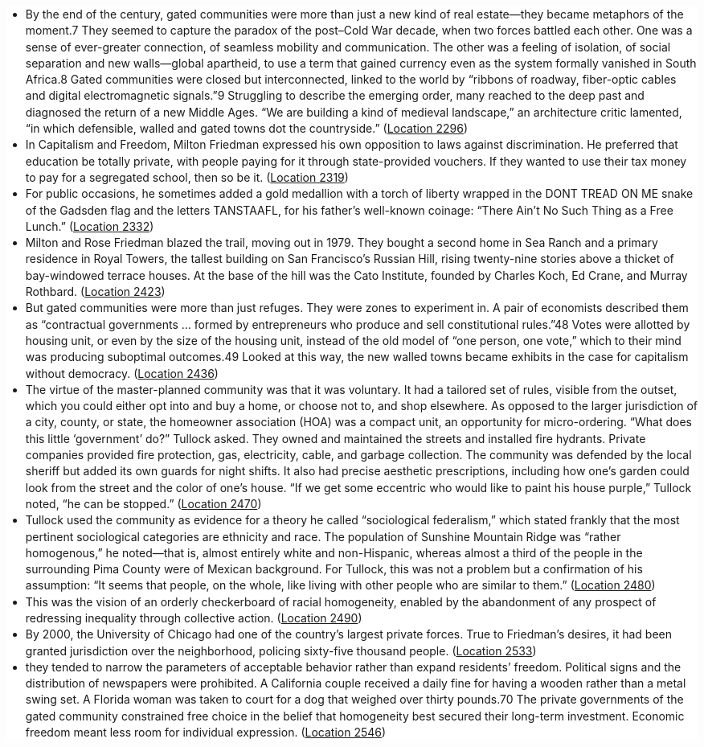 - By the end of the century, gated communities were more than just a new kind of real estate—they became metaphors of the moment.7 They seemed to capture the paradox of the post–Cold War decade, when two forces battled each other. One was a sense of ever-greater connection, of seamless mobility and communication. The other was a feeling of isolation, of social separation and new walls—global apartheid, to use a term that gained currency even as the system formally vanished in South Africa.8 Gated communities were closed but interconnected, linked to the world by “ribbons of roadway, fiber-optic cables and digital electromagnetic signals.”9 Struggling to describe the emerging order, many reached to the deep past and diagnosed the return of a new Middle Ages. “We are building a kind of medieval landscape,” an architecture critic lamented, “in which defensible, walled and gated towns dot the countryside.” ([Location 2296](https://readwise.io/to_kindle?action=open&asin=B09Y45HDC9&location=2296))
- In Capitalism and Freedom, Milton Friedman expressed his own opposition to laws against discrimination. He preferred that education be totally private, with people paying for it through state-provided vouchers. If they wanted to use their tax money to pay for a segregated school, then so be it. ([Location 2319](https://readwise.io/to_kindle?action=open&asin=B09Y45HDC9&location=2319))
- For public occasions, he sometimes added a gold medallion with a torch of liberty wrapped in the DONT TREAD ON ME snake of the Gadsden flag and the letters TANSTAAFL, for his father’s well-known coinage: “There Ain’t No Such Thing as a Free Lunch.” ([Location 2332](https://readwise.io/to_kindle?action=open&asin=B09Y45HDC9&location=2332))
- Milton and Rose Friedman blazed the trail, moving out in 1979. They bought a second home in Sea Ranch and a primary residence in Royal Towers, the tallest building on San Francisco’s Russian Hill, rising twenty-nine stories above a thicket of bay-windowed terrace houses. At the base of the hill was the Cato Institute, founded by Charles Koch, Ed Crane, and Murray Rothbard. ([Location 2423](https://readwise.io/to_kindle?action=open&asin=B09Y45HDC9&location=2423))
- But gated communities were more than just refuges. They were zones to experiment in. A pair of economists described them as “contractual governments … formed by entrepreneurs who produce and sell constitutional rules.”48 Votes were allotted by housing unit, or even by the size of the housing unit, instead of the old model of “one person, one vote,” which to their mind was producing suboptimal outcomes.49 Looked at this way, the new walled towns became exhibits in the case for capitalism without democracy. ([Location 2436](https://readwise.io/to_kindle?action=open&asin=B09Y45HDC9&location=2436))
- The virtue of the master-planned community was that it was voluntary. It had a tailored set of rules, visible from the outset, which you could either opt into and buy a home, or choose not to, and shop elsewhere. As opposed to the larger jurisdiction of a city, county, or state, the homeowner association (HOA) was a compact unit, an opportunity for micro-ordering. “What does this little ‘government’ do?” Tullock asked. They owned and maintained the streets and installed fire hydrants. Private companies provided fire protection, gas, electricity, cable, and garbage collection. The community was defended by the local sheriff but added its own guards for night shifts. It also had precise aesthetic prescriptions, including how one’s garden could look from the street and the color of one’s house. “If we get some eccentric who would like to paint his house purple,” Tullock noted, “he can be stopped.” ([Location 2470](https://readwise.io/to_kindle?action=open&asin=B09Y45HDC9&location=2470))
- Tullock used the community as evidence for a theory he called “sociological federalism,” which stated frankly that the most pertinent sociological categories are ethnicity and race. The population of Sunshine Mountain Ridge was “rather homogenous,” he noted—that is, almost entirely white and non-Hispanic, whereas almost a third of the people in the surrounding Pima County were of Mexican background. For Tullock, this was not a problem but a confirmation of his assumption: “It seems that people, on the whole, like living with other people who are similar to them.” ([Location 2480](https://readwise.io/to_kindle?action=open&asin=B09Y45HDC9&location=2480))
- This was the vision of an orderly checkerboard of racial homogeneity, enabled by the abandonment of any prospect of redressing inequality through collective action. ([Location 2490](https://readwise.io/to_kindle?action=open&asin=B09Y45HDC9&location=2490))
- By 2000, the University of Chicago had one of the country’s largest private forces. True to Friedman’s desires, it had been granted jurisdiction over the neighborhood, policing sixty-five thousand people. ([Location 2533](https://readwise.io/to_kindle?action=open&asin=B09Y45HDC9&location=2533))
- they tended to narrow the parameters of acceptable behavior rather than expand residents’ freedom. Political signs and the distribution of newspapers were prohibited. A California couple received a daily fine for having a wooden rather than a metal swing set. A Florida woman was taken to court for a dog that weighed over thirty pounds.70 The private governments of the gated community constrained free choice in the belief that homogeneity best secured their long-term investment. Economic freedom meant less room for individual expression. ([Location 2546](https://readwise.io/to_kindle?action=open&asin=B09Y45HDC9&location=2546))